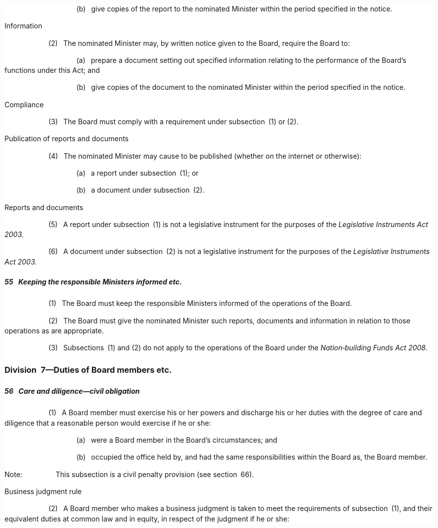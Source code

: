                      (b)  give copies of the report to the nominated Minister within the period specified in the notice.

Information

             (2)  The nominated Minister may, by written notice given to the Board, require the Board to:

                     (a)  prepare a document setting out specified information relating to the performance of the Board’s functions under this Act; and

                     (b)  give copies of the document to the nominated Minister within the period specified in the notice.

Compliance

             (3)  The Board must comply with a requirement under subsection (1) or (2).

Publication of reports and documents

             (4)  The nominated Minister may cause to be published (whether on the internet or otherwise):

                     (a)  a report under subsection (1); or

                     (b)  a document under subsection (2).

Reports and documents

             (5)  A report under subsection (1) is not a legislative instrument for the purposes of the _Legislative Instruments Act 2003._

             (6)  A document under subsection (2) is not a legislative instrument for the purposes of the _Legislative Instruments Act 2003._

##### <a id="55"></a>55  Keeping the responsible Ministers informed etc.

             (1)  The Board must keep the responsible Ministers informed of the operations of the Board.

             (2)  The Board must give the nominated Minister such reports, documents and information in relation to those operations as are appropriate.

             (3)  Subsections (1) and (2) do not apply to the operations of the Board under the _Nation‑building Funds Act 2008_.

### Division 7—Duties of Board members etc.

##### <a id="56"></a>56  Care and diligence—civil obligation

             (1)  A Board member must exercise his or her powers and discharge his or her duties with the degree of care and diligence that a reasonable person would exercise if he or she:

                     (a)  were a Board member in the Board’s circumstances; and

                     (b)  occupied the office held by, and had the same responsibilities within the Board as, the Board member.

Note:          This subsection is a civil penalty provision (see section 66).

Business judgment rule

             (2)  A Board member who makes a business judgment is taken to meet the requirements of subsection (1), and their equivalent duties at common law and in equity, in respect of the judgment if he or she:
